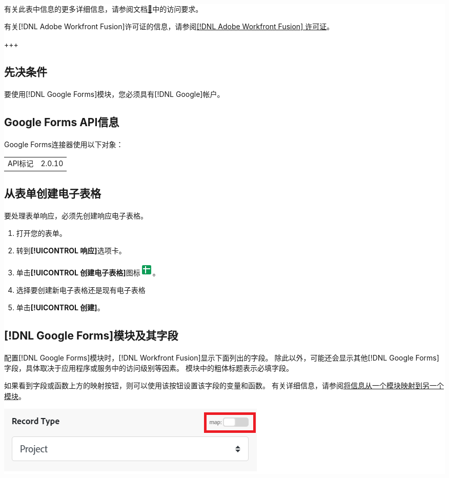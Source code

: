 有关此表中信息的更多详细信息，请参阅文档[&#128279;](/help/workfront-fusion/references/licenses-and-roles/access-level-requirements-in-documentation.md)中的访问要求。

有关[!DNL Adobe Workfront Fusion]许可证的信息，请参阅[[!DNL Adobe Workfront Fusion] 许可证](/help/workfront-fusion/set-up-and-manage-workfront-fusion/licensing-operations-overview/license-automation-vs-integration.md)。

+++

## 先决条件

要使用[!DNL Google Forms]模块，您必须具有[!DNL Google]帐户。

## Google Forms API信息

Google Forms连接器使用以下对象：

<table style="table-layout:auto"> 
 <col> 
 <col> 
 <tbody> 
  <tr> 
   <td role="rowheader">API标记</td> 
   <td>2.0.10</td> 
  </tr>
 </tbody> 
 </table>

## 从表单创建电子表格

要处理表单响应，必须先创建响应电子表格。

1. 打开您的表单。
1. 转到&#x200B;**[!UICONTROL 响应]**&#x200B;选项卡。
1. 单击&#x200B;**[!UICONTROL 创建电子表格]**&#x200B;图标![电子表格图标](/help/workfront-fusion/references/apps-and-modules/assets/spreadsheet-icon.png)。

1. 选择要创建新电子表格还是现有电子表格
1. 单击&#x200B;**[!UICONTROL 创建]**。

## [!DNL Google Forms]模块及其字段

配置[!DNL Google Forms]模块时，[!DNL Workfront Fusion]显示下面列出的字段。 除此以外，可能还会显示其他[!DNL Google Forms]字段，具体取决于应用程序或服务中的访问级别等因素。 模块中的粗体标题表示必填字段。

如果看到字段或函数上方的映射按钮，则可以使用该按钮设置该字段的变量和函数。 有关详细信息，请参阅[将信息从一个模块映射到另一个模块](/help/workfront-fusion/create-scenarios/map-data/map-data-from-one-to-another.md)。

![映射切换](/help/workfront-fusion/references/apps-and-modules/assets/map-toggle-350x74.png)
